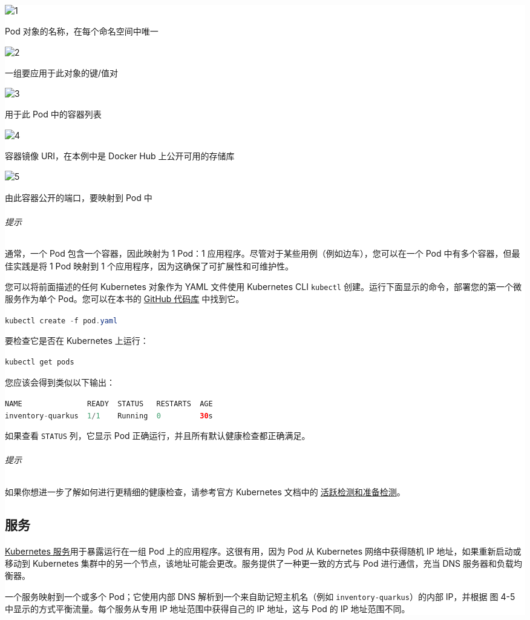 ![1](img/#co_a_kubernetes_based_software_development_platform_CO2-1)

Pod 对象的名称，在每个命名空间中唯一

![2](img/#co_a_kubernetes_based_software_development_platform_CO2-2)

一组要应用于此对象的键/值对

![3](img/#co_a_kubernetes_based_software_development_platform_CO2-3)

用于此 Pod 中的容器列表

![4](img/#co_a_kubernetes_based_software_development_platform_CO2-4)

容器镜像 URI，在本例中是 Docker Hub 上公开可用的存储库

![5](img/#co_a_kubernetes_based_software_development_platform_CO2-5)

由此容器公开的端口，要映射到 Pod 中

###### 提示

通常，一个 Pod 包含一个容器，因此映射为 1 Pod：1 应用程序。尽管对于某些用例（例如边车），您可以在一个 Pod 中有多个容器，但最佳实践是将 1 Pod 映射到 1 个应用程序，因为这确保了可扩展性和可维护性。

您可以将前面描述的任何 Kubernetes 对象作为 YAML 文件使用 Kubernetes CLI `kubectl` 创建。运行下面显示的命令，部署您的第一个微服务作为单个 Pod。您可以在本书的 [GitHub 代码库](https://oreil.ly/YF8bT) 中找到它。

```java
kubectl create -f pod.yaml
```

要检查它是否在 Kubernetes 上运行：

```java
kubectl get pods
```

您应该会得到类似以下输出：

```java
NAME               READY  STATUS   RESTARTS  AGE
inventory-quarkus  1/1    Running  0         30s
```

如果查看 `STATUS` 列，它显示 Pod 正确运行，并且所有默认健康检查都正确满足。

###### 提示

如果你想进一步了解如何进行更精细的健康检查，请参考官方 Kubernetes 文档中的 [活跃检测和准备检测](https://oreil.ly/sOdnL)。

## 服务

[Kubernetes 服务](https://oreil.ly/fOfpN)用于暴露运行在一组 Pod 上的应用程序。这很有用，因为 Pod 从 Kubernetes 网络中获得随机 IP 地址，如果重新启动或移动到 Kubernetes 集群中的另一个节点，该地址可能会更改。服务提供了一种更一致的方式与 Pod 进行通信，充当 DNS 服务器和负载均衡器。

一个服务映射到一个或多个 Pod；它使用内部 DNS 解析到一个来自助记短主机名（例如 `inventory-quarkus`）的内部 IP，并根据 图 4-5 中显示的方式平衡流量。每个服务从专用 IP 地址范围中获得自己的 IP 地址，这与 Pod 的 IP 地址范围不同。
